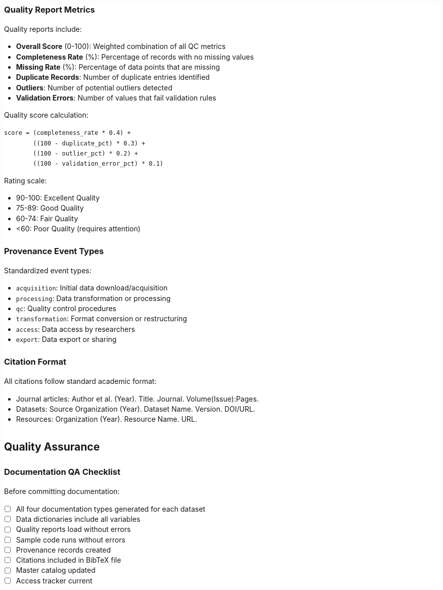 ### Quality Report Metrics

Quality reports include:
- **Overall Score** (0-100): Weighted combination of all QC metrics
- **Completeness Rate** (%): Percentage of records with no missing values
- **Missing Rate** (%): Percentage of data points that are missing
- **Duplicate Records**: Number of duplicate entries identified
- **Outliers**: Number of potential outliers detected
- **Validation Errors**: Number of values that fail validation rules

Quality score calculation:
```
score = (completeness_rate * 0.4) +
        ((100 - duplicate_pct) * 0.3) +
        ((100 - outlier_pct) * 0.2) +
        ((100 - validation_error_pct) * 0.1)
```

Rating scale:
- 90-100: Excellent Quality
- 75-89: Good Quality
- 60-74: Fair Quality
- <60: Poor Quality (requires attention)

### Provenance Event Types

Standardized event types:
- `acquisition`: Initial data download/acquisition
- `processing`: Data transformation or processing
- `qc`: Quality control procedures
- `transformation`: Format conversion or restructuring
- `access`: Data access by researchers
- `export`: Data export or sharing

### Citation Format

All citations follow standard academic format:
- Journal articles: Author et al. (Year). Title. Journal. Volume(Issue):Pages.
- Datasets: Source Organization (Year). Dataset Name. Version. DOI/URL.
- Resources: Organization (Year). Resource Name. URL.

## Quality Assurance

### Documentation QA Checklist

Before committing documentation:
- [ ] All four documentation types generated for each dataset
- [ ] Data dictionaries include all variables
- [ ] Quality reports load without errors
- [ ] Sample code runs without errors
- [ ] Provenance records created
- [ ] Citations included in BibTeX file
- [ ] Master catalog updated
- [ ] Access tracker current
